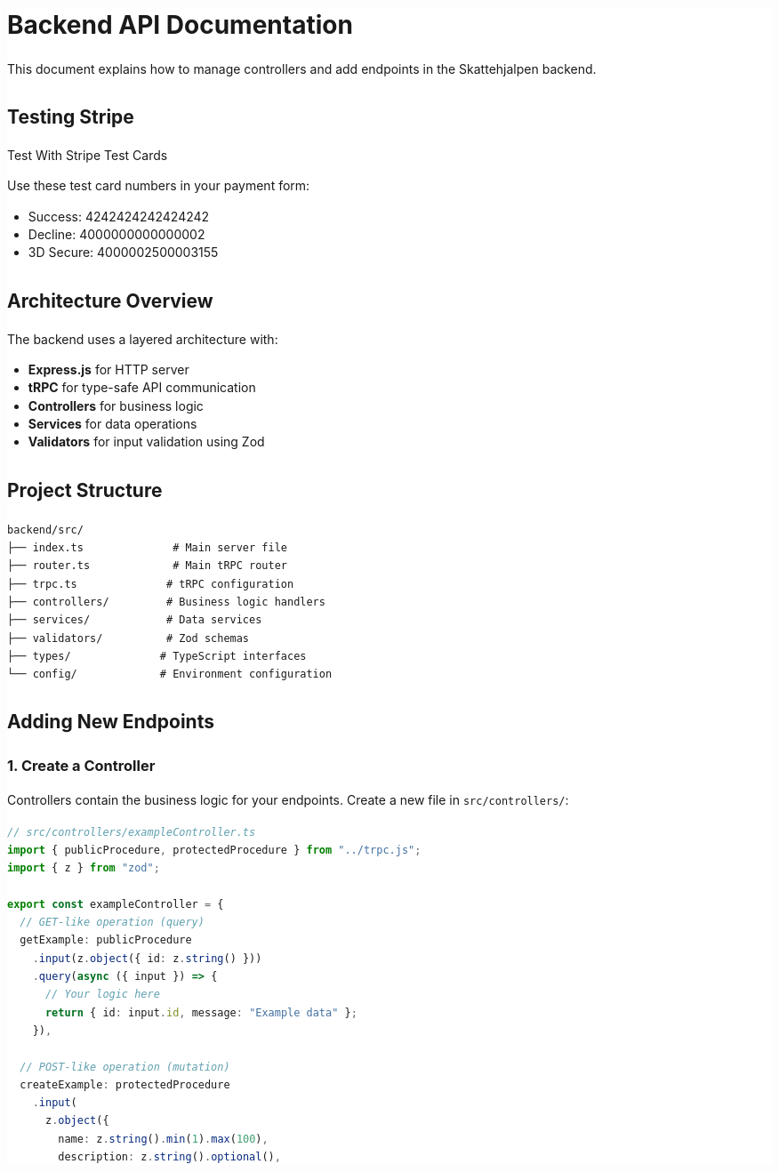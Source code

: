 # Backend API Documentation

This document explains how to manage controllers and add endpoints in the Skattehjalpen backend.

## Testing Stripe

Test With Stripe Test Cards

Use these test card numbers in your payment form:

- Success: 4242424242424242
- Decline: 4000000000000002
- 3D Secure: 4000002500003155

## Architecture Overview

The backend uses a layered architecture with:

- **Express.js** for HTTP server
- **tRPC** for type-safe API communication
- **Controllers** for business logic
- **Services** for data operations
- **Validators** for input validation using Zod

## Project Structure

```
backend/src/
├── index.ts              # Main server file
├── router.ts             # Main tRPC router
├── trpc.ts              # tRPC configuration
├── controllers/         # Business logic handlers
├── services/            # Data services
├── validators/          # Zod schemas
├── types/              # TypeScript interfaces
└── config/             # Environment configuration
```

## Adding New Endpoints

### 1. Create a Controller

Controllers contain the business logic for your endpoints. Create a new file in `src/controllers/`:

```typescript
// src/controllers/exampleController.ts
import { publicProcedure, protectedProcedure } from "../trpc.js";
import { z } from "zod";

export const exampleController = {
  // GET-like operation (query)
  getExample: publicProcedure
    .input(z.object({ id: z.string() }))
    .query(async ({ input }) => {
      // Your logic here
      return { id: input.id, message: "Example data" };
    }),

  // POST-like operation (mutation)
  createExample: protectedProcedure
    .input(
      z.object({
        name: z.string().min(1).max(100),
        description: z.string().optional(),
```